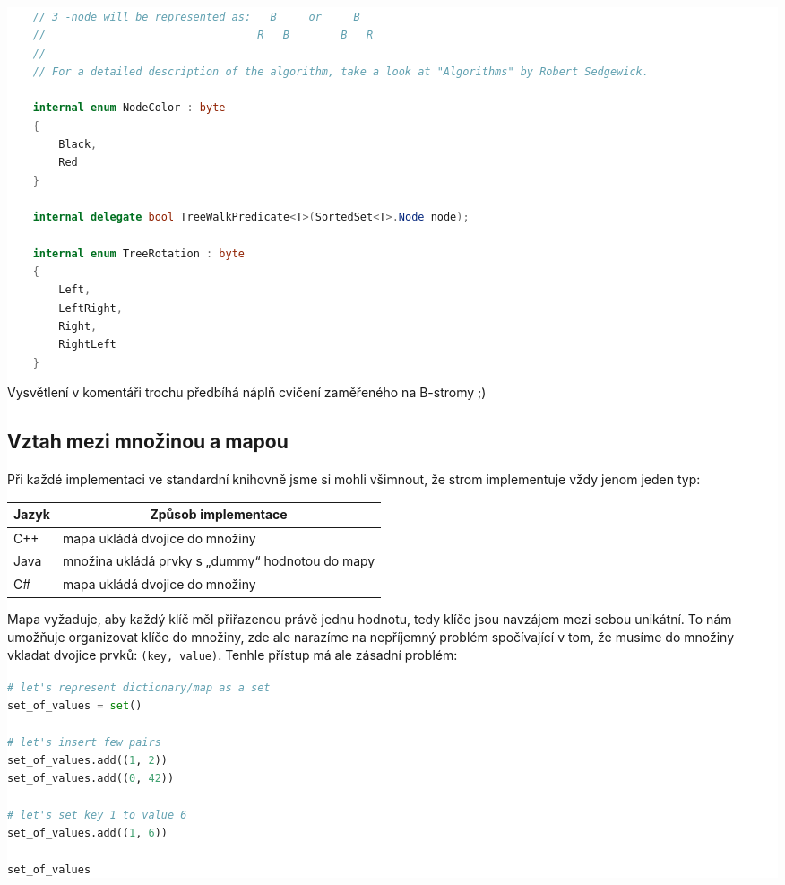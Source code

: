 ```cs
    // 3 -node will be represented as:   B     or     B
    //                                 R   B        B   R
    //
    // For a detailed description of the algorithm, take a look at "Algorithms" by Robert Sedgewick.

    internal enum NodeColor : byte
    {
        Black,
        Red
    }

    internal delegate bool TreeWalkPredicate<T>(SortedSet<T>.Node node);

    internal enum TreeRotation : byte
    {
        Left,
        LeftRight,
        Right,
        RightLeft
    }
```

Vysvětlení v komentáři trochu předbíhá náplň cvičení zaměřeného na B-stromy ;)

## Vztah mezi množinou a mapou

Při každé implementaci ve standardní knihovně jsme si mohli všimnout, že strom implementuje vždy jenom jeden typ:

| Jazyk | Způsob implementace                             |
| ----- | ----------------------------------------------- |
| C++   | mapa ukládá dvojice do množiny                  |
| Java  | množina ukládá prvky s „dummy“ hodnotou do mapy |
| C#    | mapa ukládá dvojice do množiny                  |

Mapa vyžaduje, aby každý klíč měl přiřazenou právě jednu hodnotu, tedy klíče jsou navzájem mezi sebou unikátní. To nám umožňuje organizovat klíče do množiny, zde ale narazíme na nepříjemný problém spočívající v tom, že musíme do množiny vkladat dvojice prvků: `(key, value)`. Tenhle přístup má ale zásadní problém:

```py showLineNumbers
# let's represent dictionary/map as a set
set_of_values = set()

# let's insert few pairs
set_of_values.add((1, 2))
set_of_values.add((0, 42))

# let's set key 1 to value 6
set_of_values.add((1, 6))

set_of_values
```
